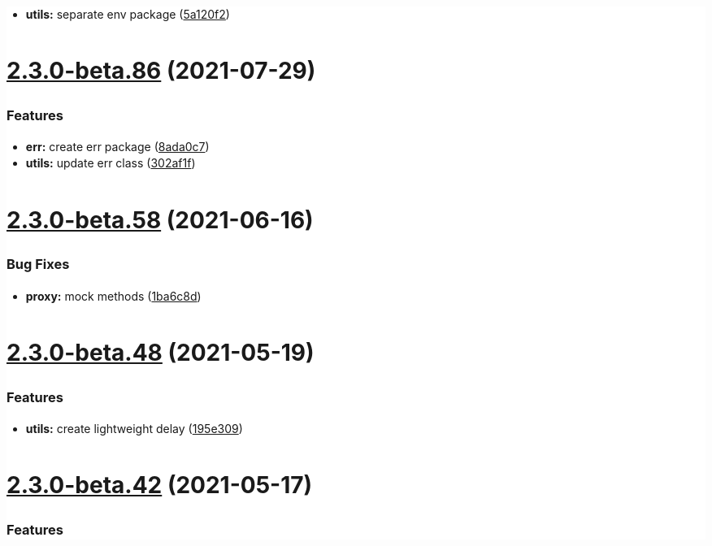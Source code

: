 * **utils:** separate env package ([5a120f2](https://github.com/lskjs/ux/commit/5a120f26a00c969798c87d5e1774736de93928ce))





# [2.3.0-beta.86](https://github.com/lskjs/ux/tree/master/packages/utils/compare/v2.3.0-beta.85...v2.3.0-beta.86) (2021-07-29)


### Features

* **err:** create err package ([8ada0c7](https://github.com/lskjs/ux/tree/master/packages/utils/commit/8ada0c7ca5bf57b123918967df5fedc1dda18fe7))
* **utils:** update err class ([302af1f](https://github.com/lskjs/ux/tree/master/packages/utils/commit/302af1f75698f1a7b7e7a2b58bfc39fdec3af341))





# [2.3.0-beta.58](https://github.com/lskjs/ux/tree/master/packages/utils/compare/v2.3.0-beta.57...v2.3.0-beta.58) (2021-06-16)


### Bug Fixes

* **proxy:** mock methods ([1ba6c8d](https://github.com/lskjs/ux/tree/master/packages/utils/commit/1ba6c8dbb5e2b677ed2d7672f26b02ce03770dd3))





# [2.3.0-beta.48](https://github.com/lskjs/ux/tree/master/packages/utils/compare/v2.3.0-beta.47...v2.3.0-beta.48) (2021-05-19)


### Features

* **utils:** create lightweight delay ([195e309](https://github.com/lskjs/ux/tree/master/packages/utils/commit/195e3094ef344415f9364009ed39be79e060a8db))





# [2.3.0-beta.42](https://github.com/lskjs/ux/tree/master/packages/utils/compare/v2.3.0-beta.41...v2.3.0-beta.42) (2021-05-17)


### Features
